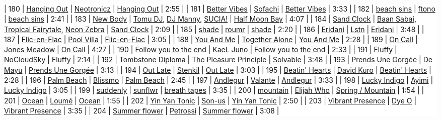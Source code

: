 | 180 | [Hanging Out](https://open.spotify.com/track/5sxk6ElBzgcFqneVR1Uug6) | [Neotronicz](https://open.spotify.com/artist/6LvxEsI0dKlKpN7RHthHOf) | [Hanging Out](https://open.spotify.com/album/1QqzZApC7xi8JtVEGXDMBr) | 2:55 |
| 181 | [Better Vibes](https://open.spotify.com/track/0o7EZM7Pjx1h5fe4rjL3UU) | [Sofachi](https://open.spotify.com/artist/0FebFOp1WFwL17NP2cC9hw) | [Better Vibes](https://open.spotify.com/album/5K7yAtX3yp0ijNeMjI14BQ) | 3:33 |
| 182 | [beach sins](https://open.spotify.com/track/6AbbZin6hevFSL1kurmBbA) | [ftono](https://open.spotify.com/artist/161AbwCisiojaqrwqJf9Uu) | [beach sins](https://open.spotify.com/album/3NMdYsVz9daSXKyUu4aKnX) | 2:41 |
| 183 | [New Body](https://open.spotify.com/track/25hdCrZ2At7T6rb83Cuqyk) | [Tomu DJ](https://open.spotify.com/artist/3IkZulWyXacENlNykgnmwh), [DJ Manny](https://open.spotify.com/artist/5whJkWAzwCYfeetVpUJKn7), [SUCIA!](https://open.spotify.com/artist/4phVhN1ZvL8HshQ5UE7Wec) | [Half Moon Bay](https://open.spotify.com/album/1m8EjkInRMWiIxtJLYBfRI) | 4:07 |
| 184 | [Sand Clock](https://open.spotify.com/track/6IwHwlClGKuBK7AicClQps) | [Baan Sabai](https://open.spotify.com/artist/35XxjWLe2q44WiwdVpfiQe), [Tropical Fairytale](https://open.spotify.com/artist/0viQiu9whoGSMkX0fF0kob), [Neon Zebra](https://open.spotify.com/artist/6wql856Fi2nCHEqpdCGiUq) | [Sand Clock](https://open.spotify.com/album/046yIr7qerLKIDqaAKopNf) | 2:09 |
| 185 | [shade](https://open.spotify.com/track/4EzccXrr8ipyRhOvCoB2xE) | [roumr](https://open.spotify.com/artist/5Cwole4lK6hzKCGiw4gaxO) | [shade](https://open.spotify.com/album/4quQww8KbK6FVuv4EPwZP4) | 2:20 |
| 186 | [Eridani](https://open.spotify.com/track/5QkMlAxHmZG33OGA81oWSa) | [Lstn](https://open.spotify.com/artist/0OO1zgX3CUfJQwoOEBSKSp) | [Eridani](https://open.spotify.com/album/6UVuoIa23nsZimsHnTFzxZ) | 3:48 |
| 187 | [Flic\-en\-Flac](https://open.spotify.com/track/4xDeeLhlfZkp0fvEDirlvl) | [Pool Villa](https://open.spotify.com/artist/6jlhtDtApssw2NRWmaN3d0) | [Flic\-en\-Flac](https://open.spotify.com/album/2BynXAAYqXtPpbAclrbb7u) | 3:05 |
| 188 | [You And Me](https://open.spotify.com/track/5PH5RpGQSZ6MXIjXU6cDDH) | [Together Alone](https://open.spotify.com/artist/3iPXJMIRyXEqq4QWOQnRnY) | [You And Me](https://open.spotify.com/album/4iSdUBzwz89hXwCARSD7my) | 2:28 |
| 189 | [On Call](https://open.spotify.com/track/2ql1QG6dYm78woKX6FvA0H) | [Jones Meadow](https://open.spotify.com/artist/3MK71khOrqZwGpyfYzwKXR) | [On Call](https://open.spotify.com/album/4IqJ3D2b8mujlL8z0aHeEX) | 4:27 |
| 190 | [Follow you to the end](https://open.spotify.com/track/66xzgxNgDBbVnQ42XzsHbU) | [KaeL Juno](https://open.spotify.com/artist/3C2WXVThyB23oE9HICCnux) | [Follow you to the end](https://open.spotify.com/album/0UvFH1NKo6HOnZSZNopxUF) | 2:33 |
| 191 | [Fluffy](https://open.spotify.com/track/0s050M5SSv4hLyZ73cg5oh) | [NoCloudSky](https://open.spotify.com/artist/6ED30UOfoZVV94homQZYHl) | [Fluffy](https://open.spotify.com/album/0f7giVEcSFX5FY3rhAsBAj) | 2:14 |
| 192 | [Tombstone Diploma](https://open.spotify.com/track/5jL5LiIeD5eJ3kTvrx2D6K) | [The Pleasure Principle](https://open.spotify.com/artist/2P9Z65sQszXemqiA6s71es) | [Solvable](https://open.spotify.com/album/3ygEnJjQY0S9mDyYy2sVcB) | 3:48 |
| 193 | [Prends Une Gorgée](https://open.spotify.com/track/3GnWF937SVEkmDWCiZW2wR) | [De Mayu](https://open.spotify.com/artist/7bUlyOlDHrlNWjVUTiamjJ) | [Prends Une Gorgée](https://open.spotify.com/album/1Od3DKnrdSJkZ6bxNtjiTG) | 3:13 |
| 194 | [Out Late](https://open.spotify.com/track/1gjW2RMESNkfWVJCyObu1v) | [Stenkil](https://open.spotify.com/artist/0ZatGtzzVJiSlOiZkVU2ln) | [Out Late](https://open.spotify.com/album/6xNsZ5aOnzwLrhbQjc7gB0) | 3:03 |
| 195 | [Beatin' Hearts](https://open.spotify.com/track/0pIdMLYe4ptCYafCMIeSjS) | [David Kuro](https://open.spotify.com/artist/0QRp71KIOsY5GrXpOw3JMj) | [Beatin' Hearts](https://open.spotify.com/album/2Ik5fCmCS3OX6MdOBD7Ciw) | 2:28 |
| 196 | [Palm Beach](https://open.spotify.com/track/4Xcocmxxkxzrq6D0qehBTh) | [Blissmo](https://open.spotify.com/artist/5Yfb88eP2CrvvhWpKEeFdg) | [Palm Beach](https://open.spotify.com/album/2kNlHYQYErsgYW8UbGWQrE) | 2:45 |
| 197 | [Andlegur](https://open.spotify.com/track/3RppF12Ss8vEnqA5y5gjRM) | [Valante](https://open.spotify.com/artist/3s1vSYK2eb5fflFHezIbUh) | [Andlegur](https://open.spotify.com/album/02NL12FNnjonIdRMiVtb1u) | 3:33 |
| 198 | [Lucky Indigo](https://open.spotify.com/track/7hBV6H6Yi5KMcNAxrWfxN2) | [Ayimi](https://open.spotify.com/artist/6QTs7zcBWJY3Hst7yKkc2e) | [Lucky Indigo](https://open.spotify.com/album/5xldzhflovUqTs5lKCfhxG) | 3:05 |
| 199 | [suddenly](https://open.spotify.com/track/7yywVfBt9S6RQhDIXf1nTH) | [sunflwr](https://open.spotify.com/artist/1vXY7FiXJPu6j456ZcrtIF) | [breath tapes](https://open.spotify.com/album/4f9iuMf52RSUYb9vVx34pA) | 3:35 |
| 200 | [mountain](https://open.spotify.com/track/2ESkSYaMnGAUy8gDba6Yg5) | [Elijah Who](https://open.spotify.com/artist/2b0aKuno01NxPWVCUVIEc8) | [Spring / Mountain](https://open.spotify.com/album/4FuF8OKCgjUFDV3OdEbus9) | 1:54 |
| 201 | [Ocean](https://open.spotify.com/track/3Qn6hKeGqsjMHD899nIeY3) | [Loumé](https://open.spotify.com/artist/6o8bvjajrVq9BnXoR7bXnH) | [Ocean](https://open.spotify.com/album/1uDJvmhHdkbR049xwpkOEF) | 1:55 |
| 202 | [Yin Yan Tonic](https://open.spotify.com/track/3YdhEnt94pDDzwZheiJdJ3) | [Son\-us](https://open.spotify.com/artist/7IVjn6HqeD4DGearUhx5YY) | [Yin Yan Tonic](https://open.spotify.com/album/2cGFqAL2ttK8IrsC3s7n3U) | 2:50 |
| 203 | [Vibrant Presence](https://open.spotify.com/track/3rvXYpm4BncYG1iZd2EDUk) | [Dye O](https://open.spotify.com/artist/3AihmaPi9Wr3O7z578f6mH) | [Vibrant Presence](https://open.spotify.com/album/25yfnORQ9evqQ3bdd0UpnL) | 3:35 |
| 204 | [Summer flower](https://open.spotify.com/track/1FZ8DbYXBExoMZpVYlILR1) | [Petrossi](https://open.spotify.com/artist/292Qxue6mDhhn2lAb1UTPY) | [Summer flower](https://open.spotify.com/album/5N07HHsi9ZhvquiBgwtQLa) | 3:08 |